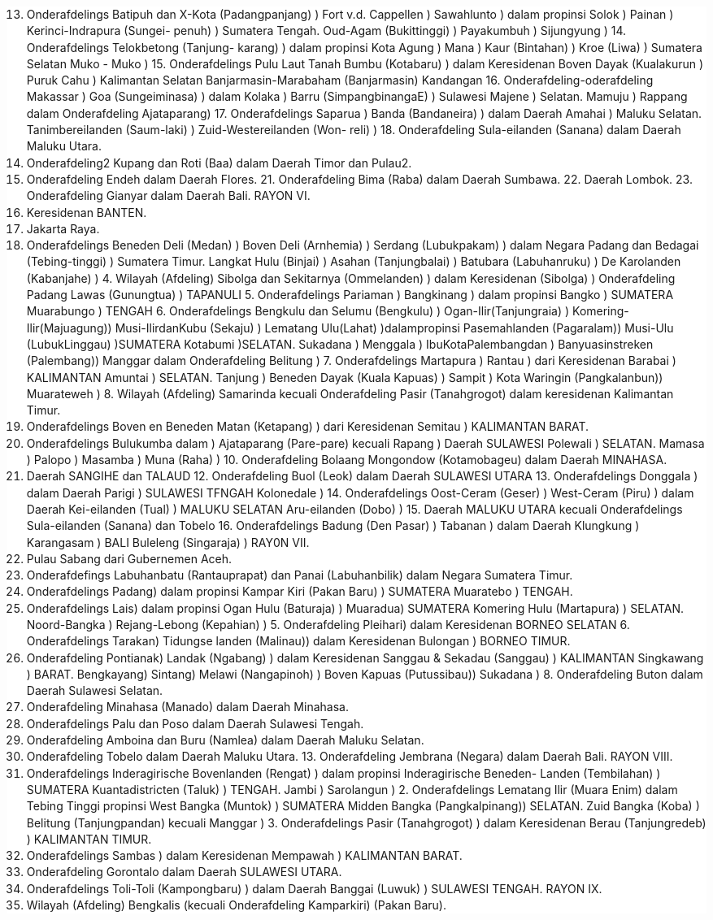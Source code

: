13. Onderafdelings Batipuh dan X-Kota (Padangpanjang) ) Fort v.d. Cappellen ) Sawahlunto ) dalam propinsi Solok ) Painan ) Kerinci-Indrapura (Sungei- penuh) ) Sumatera Tengah. Oud-Agam (Bukittinggi) ) Payakumbuh ) Sijungyung ) 14. Onderafdelings Telokbetong (Tanjung- karang) ) dalam propinsi Kota Agung ) Mana ) Kaur (Bintahan) ) Kroe (Liwa) ) Sumatera Selatan Muko - Muko ) 15. Onderafdelings Pulu Laut Tanah Bumbu (Kotabaru) ) dalam Keresidenan Boven Dayak (Kualakurun ) Puruk Cahu ) Kalimantan Selatan Banjarmasin-Marabaham (Banjarmasin) Kandangan 16. Onderafdeling-oderafdeling Makassar ) Goa (Sungeiminasa) ) dalam Kolaka ) Barru (SimpangbinangaE) ) Sulawesi Majene ) Selatan. Mamuju ) Rappang dalam Onderafdeling Ajataparang) 17. Onderafdelings Saparua ) Banda (Bandaneira) ) dalam Daerah Amahai ) Maluku Selatan. Tanimbereilanden (Saum-laki) ) Zuid-Westereilanden (Won- reli) ) 18. Onderafdeling Sula-eilanden (Sanana) dalam Daerah Maluku Utara.
19. Onderafdeling2 Kupang dan Roti (Baa) dalam Daerah Timor dan Pulau2.
20. Onderafdeling Endeh dalam Daerah Flores. 21. Onderafdeling Bima (Raba) dalam Daerah Sumbawa. 22. Daerah Lombok. 23. Onderafdeling Gianyar dalam Daerah Bali. RAYON VI.
1. Keresidenan BANTEN.
2. Jakarta Raya.
3. Onderafdelings Beneden Deli (Medan) ) Boven Deli (Arnhemia) ) Serdang (Lubukpakam) ) dalam Negara Padang dan Bedagai (Tebing-tinggi) ) Sumatera Timur. Langkat Hulu (Binjai) ) Asahan (Tanjungbalai) ) Batubara (Labuhanruku) ) De Karolanden (Kabanjahe) ) 4. Wilayah (Afdeling) Sibolga dan Sekitarnya (Ommelanden) ) dalam Keresidenan (Sibolga) ) Onderafdeling Padang Lawas (Gunungtua) ) TAPANULI 5. Onderafdelings Pariaman ) Bangkinang ) dalam propinsi Bangko ) SUMATERA Muarabungo ) TENGAH 6. Onderafdelings Bengkulu dan Selumu (Bengkulu) ) Ogan-Ilir(Tanjungraia) ) Komering-Ilir(Majuagung)) Musi-IlirdanKubu (Sekaju) ) Lematang Ulu(Lahat) )dalampropinsi Pasemahlanden (Pagaralam)) Musi-Ulu (LubukLinggau) )SUMATERA Kotabumi )SELATAN. Sukadana ) Menggala ) IbuKotaPalembangdan ) Banyuasinstreken (Palembang)) Manggar dalam Onderafdeling Belitung ) 7. Onderafdelings Martapura ) Rantau ) dari Keresidenan Barabai ) KALIMANTAN Amuntai ) SELATAN. Tanjung ) Beneden Dayak (Kuala Kapuas) ) Sampit ) Kota Waringin (Pangkalanbun)) Muarateweh ) 8. Wilayah (Afdeling) Samarinda kecuali Onderafdeling Pasir (Tanahgrogot) dalam keresidenan Kalimantan Timur.
9. Onderafdelings Boven en Beneden Matan (Ketapang) ) dari Keresidenan Semitau ) KALIMANTAN BARAT.
9. Onderafdelings Bulukumba dalam ) Ajataparang (Pare-pare) kecuali Rapang ) Daerah SULAWESI Polewali ) SELATAN. Mamasa ) Palopo ) Masamba ) Muna (Raha) ) 10. Onderafdeling Bolaang Mongondow (Kotamobageu) dalam Daerah MINAHASA.
11. Daerah SANGIHE dan TALAUD 12. Onderafdeling Buol (Leok) dalam Daerah SULAWESI UTARA 13. Onderafdelings Donggala ) dalam Daerah Parigi ) SULAWESI TFNGAH Kolonedale ) 14. Onderafdelings Oost-Ceram (Geser) ) West-Ceram (Piru) ) dalam Daerah Kei-eilanden (Tual) ) MALUKU SELATAN Aru-eilanden (Dobo) ) 15. Daerah MALUKU UTARA kecuali Onderafdelings Sula-eilanden (Sanana) dan Tobelo 16. Onderafdelings Badung (Den Pasar) ) Tabanan ) dalam Daerah Klungkung ) Karangasam ) BALI Buleleng (Singaraja) ) RAY0N VII.
1. Pulau Sabang dari Gubernemen Aceh.
2. Onderafdefings Labuhanbatu (Rantauprapat) dan Panai (Labuhanbilik) dalam Negara Sumatera Timur.
3. Onderafdelings Padang) dalam propinsi Kampar Kiri (Pakan Baru) ) SUMATERA Muaratebo ) TENGAH.
4. Onderafdelings Lais) dalam propinsi Ogan Hulu (Baturaja) ) Muaradua) SUMATERA Komering Hulu (Martapura) ) SELATAN. Noord-Bangka ) Rejang-Lebong (Kepahian) ) 5. Onderafdeling Pleihari) dalam Keresidenan BORNEO SELATAN 6. Onderafdelings Tarakan) Tidungse landen (Malinau)) dalam Keresidenan Bulongan ) BORNEO TIMUR.
7. Onderafdeling Pontianak) Landak (Ngabang) ) dalam Keresidenan Sanggau & Sekadau (Sanggau) ) KALIMANTAN Singkawang ) BARAT. Bengkayang) Sintang) Melawi (Nangapinoh) ) Boven Kapuas (Putussibau)) Sukadana ) 8. Onderafdeling Buton dalam Daerah Sulawesi Selatan.
9. Onderafdeling Minahasa (Manado) dalam Daerah Minahasa.
10. Onderafdelings Palu dan Poso dalam Daerah Sulawesi Tengah.
11. Onderafdeling Amboina dan Buru (Namlea) dalam Daerah Maluku Selatan.
12. Onderafdeling Tobelo dalam Daerah Maluku Utara. 13. Onderafdeling Jembrana (Negara) dalam Daerah Bali. RAYON VIII.
1. Onderafdelings Inderagirische Bovenlanden (Rengat) ) dalam propinsi Inderagirische Beneden- Landen (Tembilahan) ) SUMATERA Kuantadistricten (Taluk) ) TENGAH. Jambi ) Sarolangun ) 2. Onderafdelings Lematang Ilir (Muara Enim) dalam Tebing Tinggi propinsi West Bangka (Muntok) ) SUMATERA Midden Bangka (Pangkalpinang)) SELATAN. Zuid Bangka (Koba) ) Belitung (Tanjungpandan) kecuali Manggar ) 3. Onderafdelings Pasir (Tanahgrogot) ) dalam Keresidenan Berau (Tanjungredeb) ) KALIMANTAN TIMUR.
4. Onderafdelings Sambas ) dalam Keresidenan Mempawah ) KALIMANTAN BARAT.
5. Onderafdeling Gorontalo dalam Daerah SULAWESI UTARA.
6. Onderafdelings Toli-Toli (Kampongbaru) ) dalam Daerah Banggai (Luwuk) ) SULAWESI TENGAH. RAYON IX.
1. Wilayah (Afdeling) Bengkalis (kecuali Onderafdeling Kamparkiri) (Pakan Baru).